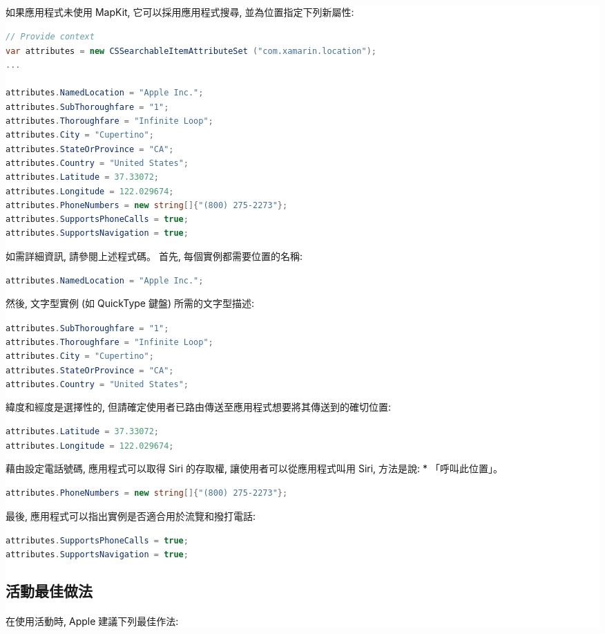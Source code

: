 如果應用程式未使用 MapKit, 它可以採用應用程式搜尋, 並為位置指定下列新屬性:

```csharp
// Provide context
var attributes = new CSSearchableItemAttributeSet ("com.xamarin.location");
...

attributes.NamedLocation = "Apple Inc.";
attributes.SubThoroughfare = "1";
attributes.Thoroughfare = "Infinite Loop";
attributes.City = "Cupertino";
attributes.StateOrProvince = "CA";
attributes.Country = "United States";
attributes.Latitude = 37.33072;
attributes.Longitude = 122.029674;
attributes.PhoneNumbers = new string[]{"(800) 275-2273"};
attributes.SupportsPhoneCalls = true;
attributes.SupportsNavigation = true;
```

如需詳細資訊, 請參閱上述程式碼。 首先, 每個實例都需要位置的名稱:

```csharp
attributes.NamedLocation = "Apple Inc.";
```

然後, 文字型實例 (如 QuickType 鍵盤) 所需的文字型描述:

```csharp
attributes.SubThoroughfare = "1";
attributes.Thoroughfare = "Infinite Loop";
attributes.City = "Cupertino";
attributes.StateOrProvince = "CA";
attributes.Country = "United States";
```

緯度和經度是選擇性的, 但請確定使用者已路由傳送至應用程式想要將其傳送到的確切位置:

```csharp
attributes.Latitude = 37.33072;
attributes.Longitude = 122.029674;
```

藉由設定電話號碼, 應用程式可以取得 Siri 的存取權, 讓使用者可以從應用程式叫用 Siri, 方法是說: * 「呼叫此位置」。

```csharp
attributes.PhoneNumbers = new string[]{"(800) 275-2273"};
```

最後, 應用程式可以指出實例是否適合用於流覽和撥打電話:

```csharp
attributes.SupportsPhoneCalls = true;
attributes.SupportsNavigation = true;
```
## <a name="activities-best-practices"></a>活動最佳做法

在使用活動時, Apple 建議下列最佳作法:
